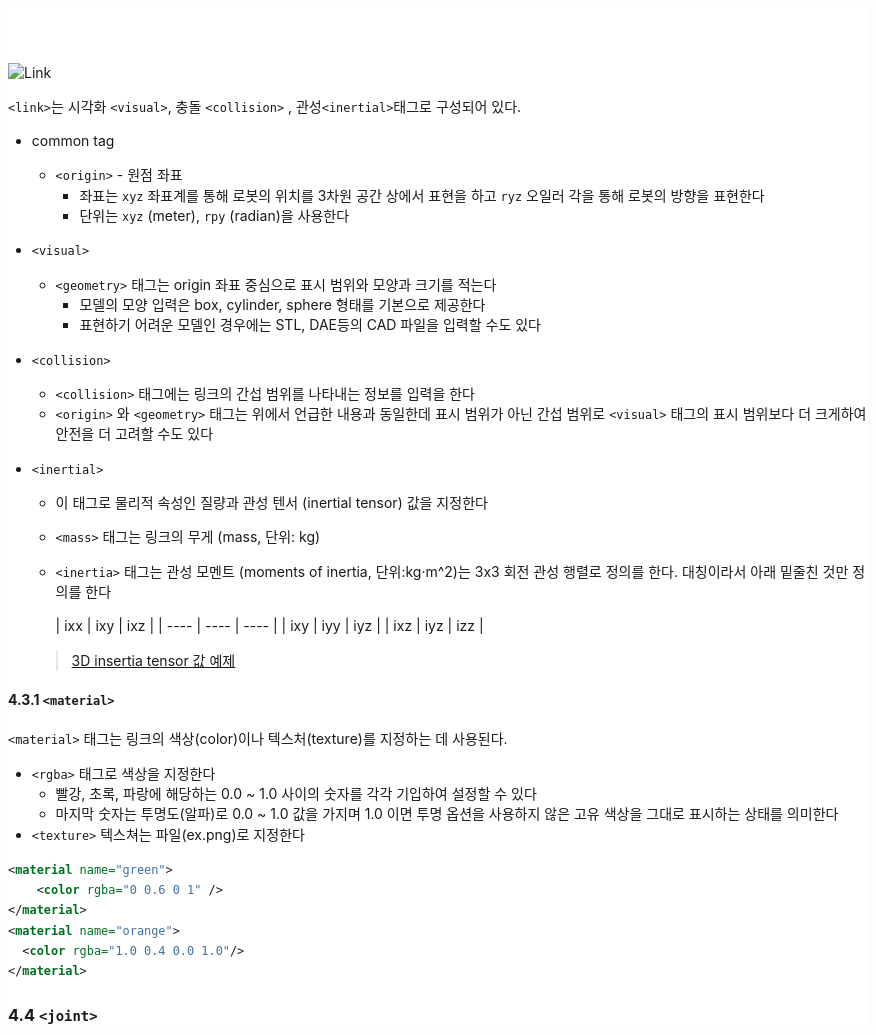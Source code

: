 <br>
<br>

![Link](link.png)

`<link>`는 시각화 `<visual>`, 충돌 `<collision>` , 관성`<inertial>`태그로 구성되어 있다.

- common tag

    - `<origin>` \- 원점 좌표
        - 좌표는 `xyz` 좌표계를 통해 로봇의 위치를 3차원 공간 상에서 표현을 하고 `ryz` 오일러 각을 통해 로봇의 방향을 표현한다
        - 단위는 `xyz` (meter), `rpy` (radian)을 사용한다
- `<visual>`
    - `<geometry>` 태그는 origin 좌표 중심으로 표시 범위와 모양과 크기를 적는다
        - 모델의 모양 입력은 box, cylinder, sphere 형태를 기본으로 제공한다
        - 표현하기 어려운 모델인 경우에는 STL, DAE등의 CAD 파일을 입력할 수도 있다
- `<collision>`
    - `<collision>` 태그에는 링크의 간섭 범위를 나타내는 정보를 입력을 한다
    - `<origin>` 와 `<geometry>` 태그는 위에서 언급한 내용과 동일한데 표시 범위가 아닌 간섭 범위로 `<visual>` 태그의 표시 범위보다 더 크게하여 안전을 더 고려할 수도 있다
- `<inertial>`
    - 이 태그로 물리적 속성인 질량과 관성 텐서 (inertial tensor) 값을 지정한다
    - `<mass>` 태그는 링크의 무게 (mass, 단위: kg)
    - `<inertia>` 태그는 관성 모멘트 (moments of inertia, 단위:kg·m^2)는 3x3 회전 관성 행렬로 정의를 한다. 대칭이라서 아래 밑줄친 것만 정의를 한다

      | ixx  | ixy  | ixz  |
          | ---- | ---- | ---- |
      | ixy  | iyy  | iyz  |
      | ixz  | iyz  | izz  |

  > [3D insertia tensor 값 예제](https://en.wikipedia.org/wiki/List_of_moments_of_inertia#List_of_3D_inertia_tensors)

#### 4.3.1 `<material>`

`<material>` 태그는 링크의 색상(color)이나 텍스처(texture)를 지정하는 데 사용된다.

- `<rgba>` 태그로 색상을 지정한다
    - 빨강, 초록, 파랑에 해당하는 0.0 ~ 1.0 사이의 숫자를 각각 기입하여 설정할 수 있다
    - 마지막 숫자는 투명도(알파)로 0.0 ~ 1.0 값을 가지며 1.0 이면 투명 옵션을 사용하지 않은 고유 색상을 그대로 표시하는 상태를 의미한다
- `<texture>` 텍스쳐는 파일(ex.png)로 지정한다

```xml
<material name="green">
    <color rgba="0 0.6 0 1" />
</material>
<material name="orange">
  <color rgba="1.0 0.4 0.0 1.0"/>
</material>
```

### 4.4 `<joint>`
